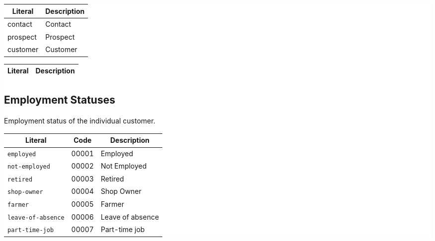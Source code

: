 Literal   | Description
------------|------------------------
contact|Contact
prospect|Prospect
customer|Customer

Literal   | Description
------------|------------------------

Employment Statuses
--------------
Employment status of the individual customer.

Literal    | Code  | Description
--------------------|-------|------------------------
`employed`   | 00001 | Employed
`not-employed`  | 00002 | Not Employed
`retired`   | 00003 | Retired
`shop-owner`  | 00004 | Shop Owner
`farmer`   | 00005 | Farmer
`leave-of-absence` | 00006 | Leave of absence
`part-time-job`  | 00007 | Part-time job
